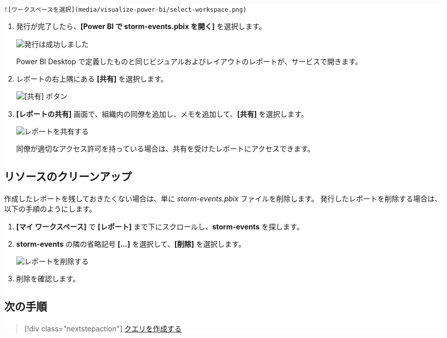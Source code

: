     ![ワークスペースを選択](media/visualize-power-bi/select-workspace.png)

1. 発行が完了したら、**[Power BI で storm-events.pbix を開く]** を選択します。

    ![発行は成功しました](media/visualize-power-bi/publishing-succeeded.png)

    Power BI Desktop で定義したものと同じビジュアルおよびレイアウトのレポートが、サービスで開きます。

1. レポートの右上隅にある **[共有]** を選択します。

    ![[共有] ボタン](media/visualize-power-bi/share-button.png)

1. **[レポートの共有]** 画面で、組織内の同僚を追加し、メモを追加して、**[共有]** を選択します。

    ![レポートを共有する](media/visualize-power-bi/share-report.png)

    同僚が適切なアクセス許可を持っている場合は、共有を受けたレポートにアクセスできます。

## <a name="clean-up-resources"></a>リソースのクリーンアップ

作成したレポートを残しておきたくない場合は、単に *storm-events.pbix* ファイルを削除します。 発行したレポートを削除する場合は、以下の手順のようにします。

1. **[マイ ワークスペース]** で **[レポート]** まで下にスクロールし、**storm-events** を探します。

1. **storm-events** の隣の省略記号 **[...]** を選択して、**[削除]** を選択します。

    ![レポートを削除する](media/visualize-power-bi/remove-report.png)

1. 削除を確認します。

## <a name="next-steps"></a>次の手順

> [!div class="nextstepaction"]
> [クエリを作成する](write-queries.md)
